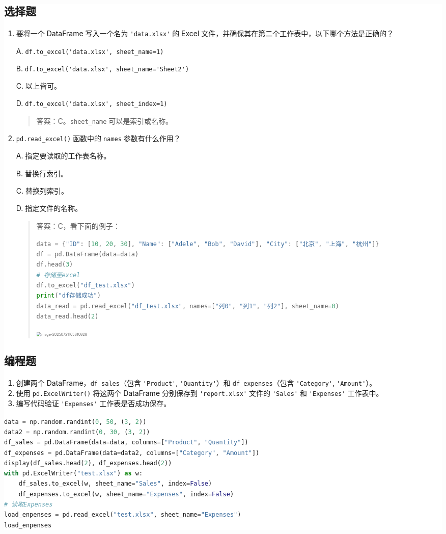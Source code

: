## 选择题

1. 要将一个 DataFrame 写入一个名为 `'data.xlsx'` 的 Excel 文件，并确保其在第二个工作表中，以下哪个方法是正确的？

   A. `df.to_excel('data.xlsx', sheet_name=1)`

   B. `df.to_excel('data.xlsx', sheet_name='Sheet2')`

   C. 以上皆可。

   D. `df.to_excel('data.xlsx', sheet_index=1)`

   > 答案：C。`sheet_name` 可以是索引或名称。

2. `pd.read_excel()` 函数中的 `names` 参数有什么作用？

   A. 指定要读取的工作表名称。

   B. 替换行索引。

   C. 替换列索引。

   D. 指定文件的名称。

   > 答案：C，看下面的例子：
   >
   > ```python
   > data = {"ID": [10, 20, 30], "Name": ["Adele", "Bob", "David"], "City": ["北京", "上海", "杭州"]}
   > df = pd.DataFrame(data=data)
   > df.head(3)
   > # 存储至excel
   > df.to_excel("df_test.xlsx")
   > print("df存储成功")
   > data_read = pd.read_excel("df_test.xlsx", names=["列0", "列1", "列2"], sheet_name=0)
   > data_read.head(2)
   > ```
   >
   > <img src="https://wechat01.oss-cn-hangzhou.aliyuncs.com/img/image-20250721165810828.png" alt="image-20250721165810828" style="zoom:50%;" />

## 编程题

1. 创建两个 DataFrame，`df_sales`（包含 `'Product'`, `'Quantity'`）和 `df_expenses`（包含 `'Category'`, `'Amount'`）。
2. 使用 `pd.ExcelWriter()` 将这两个 DataFrame 分别保存到 `'report.xlsx'` 文件的 `'Sales'` 和 `'Expenses'` 工作表中。
3. 编写代码验证 `'Expenses'` 工作表是否成功保存。

```python
data = np.random.randint(0, 50, (3, 2))
data2 = np.random.randint(0, 30, (3, 2))
df_sales = pd.DataFrame(data=data, columns=["Product", "Quantity"])
df_expenses = pd.DataFrame(data=data2, columns=["Category", "Amount"])
display(df_sales.head(2), df_expenses.head(2))
with pd.ExcelWriter("test.xlsx") as w:
    df_sales.to_excel(w, sheet_name="Sales", index=False)
    df_expenses.to_excel(w, sheet_name="Expenses", index=False)
# 读取Expenses
load_enpenses = pd.read_excel("test.xlsx", sheet_name="Expenses")
load_enpenses
```
